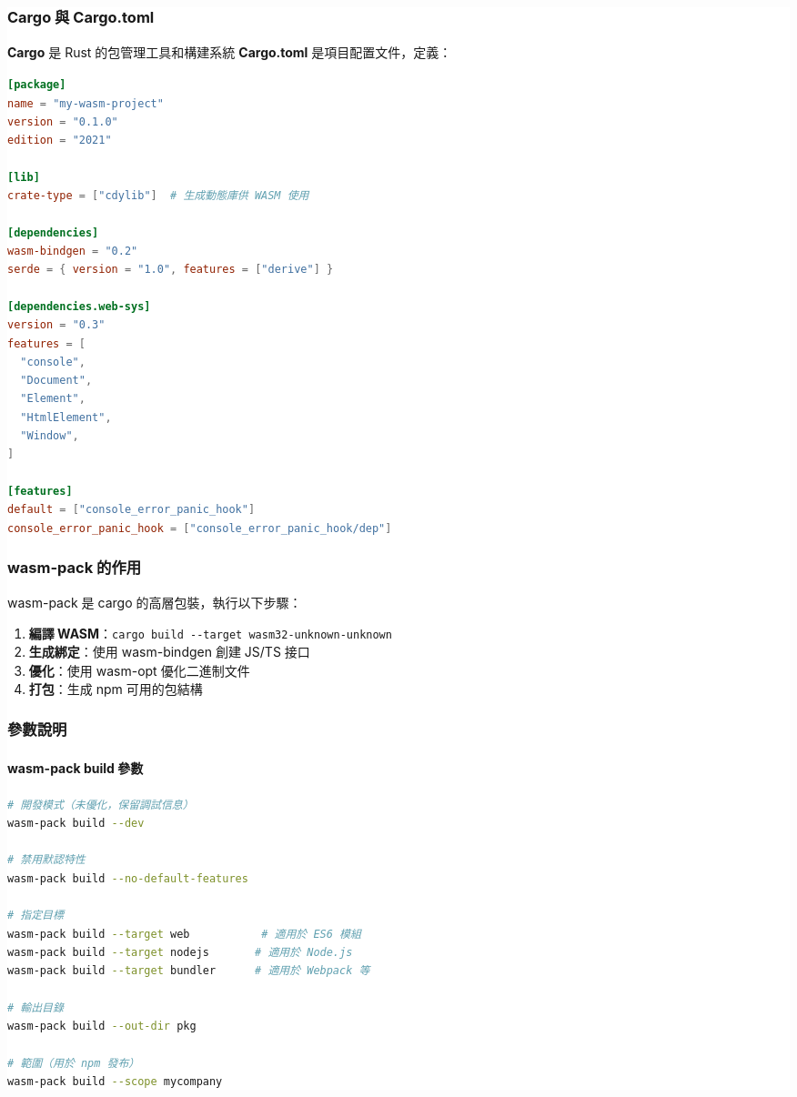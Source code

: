 ### Cargo 與 Cargo.toml
**Cargo** 是 Rust 的包管理工具和構建系統
**Cargo.toml** 是項目配置文件，定義：

```toml
[package]
name = "my-wasm-project"
version = "0.1.0"
edition = "2021"

[lib]
crate-type = ["cdylib"]  # 生成動態庫供 WASM 使用

[dependencies]
wasm-bindgen = "0.2"
serde = { version = "1.0", features = ["derive"] }

[dependencies.web-sys]
version = "0.3"
features = [
  "console",
  "Document",
  "Element",
  "HtmlElement",
  "Window",
]

[features]
default = ["console_error_panic_hook"]
console_error_panic_hook = ["console_error_panic_hook/dep"]
```

### wasm-pack 的作用
wasm-pack 是 cargo 的高層包裝，執行以下步驟：

1. **編譯 WASM**：`cargo build --target wasm32-unknown-unknown`
2. **生成綁定**：使用 wasm-bindgen 創建 JS/TS 接口
3. **優化**：使用 wasm-opt 優化二進制文件
4. **打包**：生成 npm 可用的包結構

### 參數說明

#### wasm-pack build 參數
```bash
# 開發模式（未優化，保留調試信息）
wasm-pack build --dev

# 禁用默認特性
wasm-pack build --no-default-features

# 指定目標
wasm-pack build --target web           # 適用於 ES6 模組
wasm-pack build --target nodejs       # 適用於 Node.js
wasm-pack build --target bundler      # 適用於 Webpack 等

# 輸出目錄
wasm-pack build --out-dir pkg

# 範圍（用於 npm 發布）
wasm-pack build --scope mycompany
```

